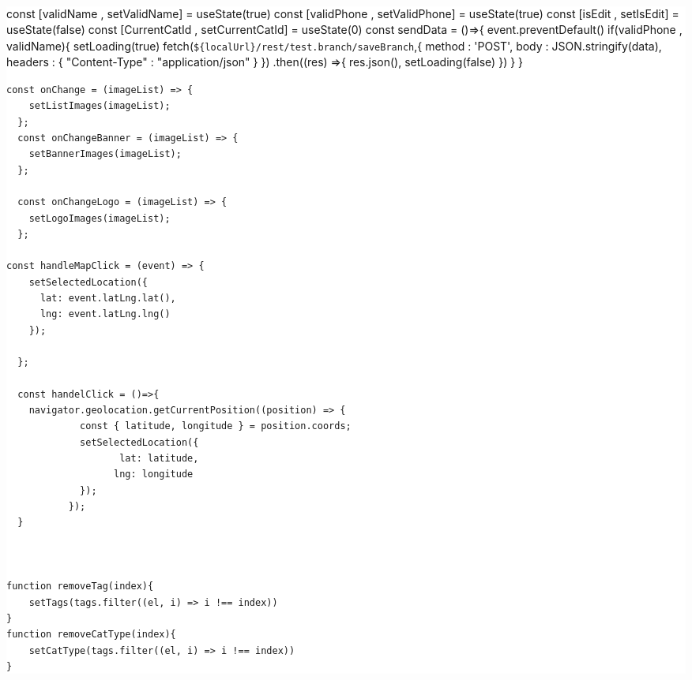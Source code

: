   const [validName , setValidName] = useState(true)
  const [validPhone , setValidPhone] = useState(true)
  const [isEdit , setIsEdit] =  useState(false)
  const [CurrentCatId , setCurrentCatId] = useState(0)
  const sendData = ()=>{
    event.preventDefault()
    if(validPhone , validName){
      setLoading(true)
        fetch(`${localUrl}/rest/test.branch/saveBranch`,{
          method : 'POST',
          body : JSON.stringify(data),
          headers : {
            "Content-Type" : "application/json"
          }
        })
          .then((res) =>{
            res.json(),
            setLoading(false)
          })
    }
}
  
	const onChange = (imageList) => {
		setListImages(imageList);
	  };
	  const onChangeBanner = (imageList) => {
		setBannerImages(imageList);
	  };
	
	  const onChangeLogo = (imageList) => {
		setLogoImages(imageList);
	  };

	const handleMapClick = (event) => {
		setSelectedLocation({
		  lat: event.latLng.lat(),
		  lng: event.latLng.lng()
		});
		
	  };
	
	  const handelClick = ()=>{
		navigator.geolocation.getCurrentPosition((position) => {
				 const { latitude, longitude } = position.coords;
				 setSelectedLocation({
						lat: latitude,
					   lng: longitude
				 });
			   });
	  }

    
	 
    function removeTag(index){
        setTags(tags.filter((el, i) => i !== index))
    }
	function removeCatType(index){
        setCatType(tags.filter((el, i) => i !== index))
    }
